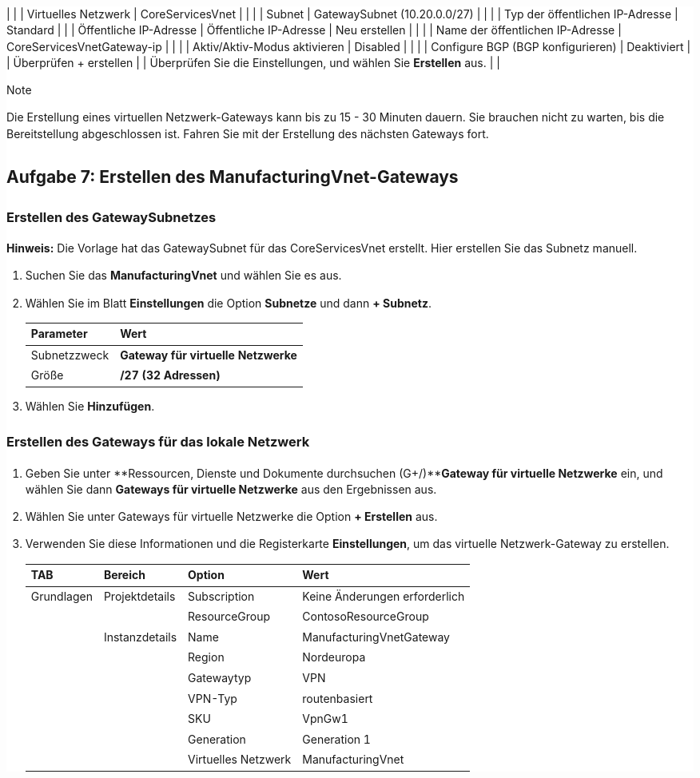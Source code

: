    |                 |                   | Virtuelles Netzwerk                             | CoreServicesVnet             |
   |                 |                   | Subnet                                      | GatewaySubnet (10.20.0.0/27) |
   |                 |                   | Typ der öffentlichen IP-Adresse                      | Standard                     |
   |                 | Öffentliche IP-Adresse | Öffentliche IP-Adresse                           | Neu erstellen                   |
   |                 |                   | Name der öffentlichen IP-Adresse                      | CoreServicesVnetGateway-ip   |
   |                 |                   | Aktiv/Aktiv-Modus aktivieren                   | Disabled                     |
   |                 |                   | Configure BGP (BGP konfigurieren)                               | Deaktiviert                     |
   | Überprüfen + erstellen |                   | Überprüfen Sie die Einstellungen, und wählen Sie **Erstellen** aus. |                              |

   > [!NOTE]
   >
   > Die Erstellung eines virtuellen Netzwerk-Gateways kann bis zu 15 - 30 Minuten dauern. Sie brauchen nicht zu warten, bis die Bereitstellung abgeschlossen ist. Fahren Sie mit der Erstellung des nächsten Gateways fort. 

## Aufgabe 7: Erstellen des ManufacturingVnet-Gateways

### Erstellen des GatewaySubnetzes

**Hinweis:** Die Vorlage hat das GatewaySubnet für das CoreServicesVnet erstellt. Hier erstellen Sie das Subnetz manuell. 

1. Suchen Sie das **ManufacturingVnet** und wählen Sie es aus.

1. Wählen Sie im Blatt **Einstellungen** die Option **Subnetze** und dann **+ Subnetz**. 

    | Parameter | Wert |
    | --------------- | ----------------- | 
    | Subnetzzweck | **Gateway für virtuelle Netzwerke** |
    | Größe | **/27 (32 Adressen)** |

1. Wählen Sie **Hinzufügen**. 

### Erstellen des Gateways für das lokale Netzwerk

1. Geben Sie unter **Ressourcen, Dienste und Dokumente durchsuchen (G+/)****Gateway für virtuelle Netzwerke** ein, und wählen Sie dann **Gateways für virtuelle Netzwerke** aus den Ergebnissen aus.

1. Wählen Sie unter Gateways für virtuelle Netzwerke die Option **+ Erstellen** aus.

1. Verwenden Sie diese Informationen und die Registerkarte **Einstellungen**, um das virtuelle Netzwerk-Gateway zu erstellen. 

   | **TAB**         | **Bereich**       | **Option**                                  | **Wert**                    |
   | --------------- | ----------------- | ------------------------------------------- | ---------------------------- |
   | Grundlagen          | Projektdetails   | Subscription                                | Keine Änderungen erforderlich          |
   |                 |                   | ResourceGroup                               | ContosoResourceGroup         |
   |                 | Instanzdetails  | Name                                        | ManufacturingVnetGateway     |
   |                 |                   | Region                                      | Nordeuropa                  |
   |                 |                   | Gatewaytyp                                | VPN                          |
   |                 |                   | VPN-Typ                                    | routenbasiert                  |
   |                 |                   | SKU                                         | VpnGw1                       |
   |                 |                   | Generation                                  | Generation 1                  |
   |                 |                   | Virtuelles Netzwerk                             | ManufacturingVnet            |